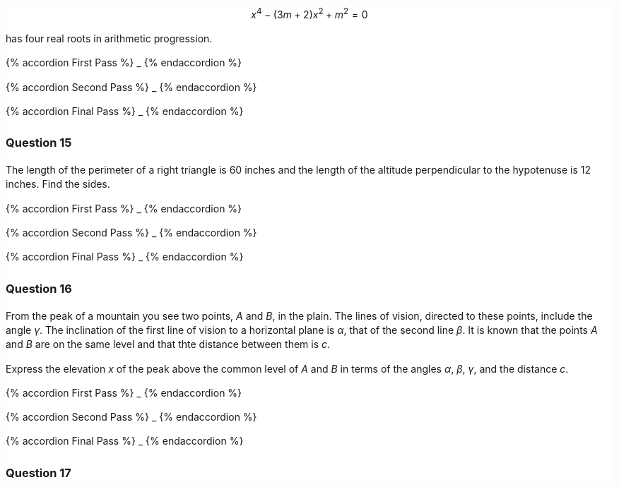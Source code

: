 $$x^4 - (3m + 2)x^2 + m^2 = 0$$

has four real roots in arithmetic progression.

{% accordion First Pass %}
_
{% endaccordion %}

{% accordion Second Pass %}
_
{% endaccordion %}

{% accordion Final Pass %}
_
{% endaccordion %}

### Question 15

The length of the perimeter of a right triangle is $60$ inches and the length
of the altitude perpendicular to the hypotenuse is $12$ inches. Find the sides.

{% accordion First Pass %}
_
{% endaccordion %}

{% accordion Second Pass %}
_
{% endaccordion %}

{% accordion Final Pass %}
_
{% endaccordion %}

### Question 16

From the peak of a mountain you see two points, $A$ and $B$, in the plain. The
lines of vision, directed to these points, include the angle $\gamma$. The
inclination of the first line of vision to a horizontal plane is $\alpha$, that
of the second line $\beta$. It is known that the points $A$ and $B$ are on the
same level and that thte distance between them is $c$.

Express the elevation $x$ of the peak above the common level of $A$ and $B$ in
terms of the angles $\alpha$, $\beta$, $\gamma$, and the distance $c$.

{% accordion First Pass %}
_
{% endaccordion %}

{% accordion Second Pass %}
_
{% endaccordion %}

{% accordion Final Pass %}
_
{% endaccordion %}

### Question 17

